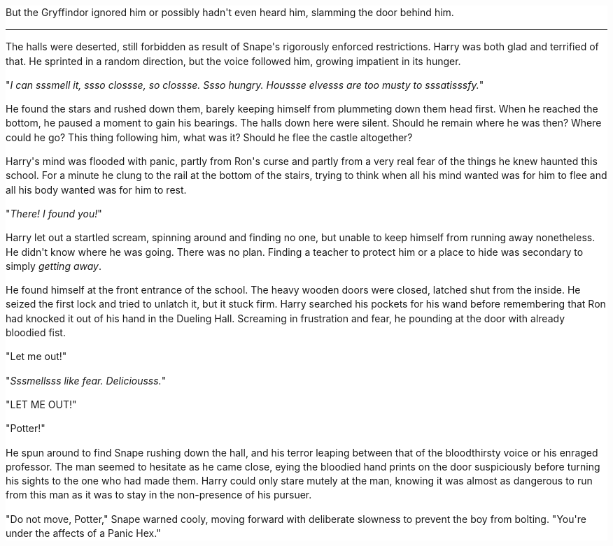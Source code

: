 But the Gryffindor ignored him or possibly hadn't even heard him,
slamming the door behind him.

---

The halls were deserted, still forbidden as result of Snape's rigorously
enforced restrictions. Harry was both glad and terrified of that. He
sprinted in a random direction, but the voice followed him, growing
impatient in its hunger.

"*I can sssmell it, ssso clossse, so clossse.* *Ssso hungry. Houssse
elvesss are too musty to sssatisssfy.*"

He found the stars and rushed down them, barely keeping himself from
plummeting down them head first. When he reached the bottom, he paused a
moment to gain his bearings. The halls down here were silent. Should he
remain where he was then? Where could he go? This thing following him,
what was it? Should he flee the castle altogether?

Harry's mind was flooded with panic, partly from Ron's curse and partly
from a very real fear of the things he knew haunted this school. For a
minute he clung to the rail at the bottom of the stairs, trying to think
when all his mind wanted was for him to flee and all his body wanted was
for him to rest.

"*There! I found you!*"

Harry let out a startled scream, spinning around and finding no one, but
unable to keep himself from running away nonetheless. He didn't know
where he was going. There was no plan. Finding a teacher to protect him
or a place to hide was secondary to simply *getting away*.

He found himself at the front entrance of the school. The heavy wooden
doors were closed, latched shut from the inside. He seized the first
lock and tried to unlatch it, but it stuck firm. Harry searched his
pockets for his wand before remembering that Ron had knocked it out of
his hand in the Dueling Hall. Screaming in frustration and fear, he
pounding at the door with already bloodied fist.

"Let me out!"

"*Sssmellsss like fear. Deliciousss.*"

"LET ME OUT!"

"Potter!"

He spun around to find Snape rushing down the hall, and his terror
leaping between that of the bloodthirsty voice or his enraged professor.
The man seemed to hesitate as he came close, eying the bloodied hand
prints on the door suspiciously before turning his sights to the one who
had made them. Harry could only stare mutely at the man, knowing it was
almost as dangerous to run from this man as it was to stay in the
non-presence of his pursuer.

"Do not move, Potter," Snape warned cooly, moving forward with
deliberate slowness to prevent the boy from bolting. "You're under the
affects of a Panic Hex."

